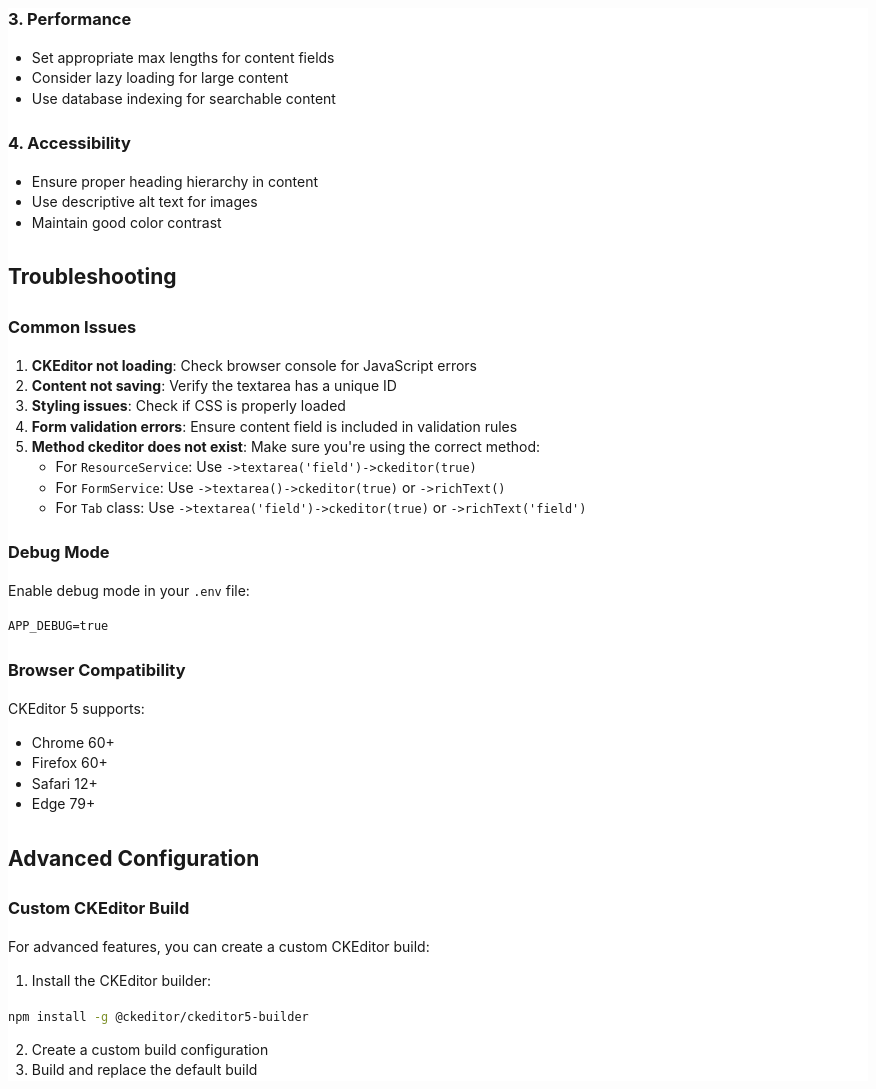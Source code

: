 ### 3. Performance

- Set appropriate max lengths for content fields
- Consider lazy loading for large content
- Use database indexing for searchable content

### 4. Accessibility

- Ensure proper heading hierarchy in content
- Use descriptive alt text for images
- Maintain good color contrast

## Troubleshooting

### Common Issues

1. **CKEditor not loading**: Check browser console for JavaScript errors
2. **Content not saving**: Verify the textarea has a unique ID
3. **Styling issues**: Check if CSS is properly loaded
4. **Form validation errors**: Ensure content field is included in validation rules
5. **Method ckeditor does not exist**: Make sure you're using the correct method:
   - For `ResourceService`: Use `->textarea('field')->ckeditor(true)`
   - For `FormService`: Use `->textarea()->ckeditor(true)` or `->richText()`
   - For `Tab` class: Use `->textarea('field')->ckeditor(true)` or `->richText('field')`

### Debug Mode

Enable debug mode in your `.env` file:

```env
APP_DEBUG=true
```

### Browser Compatibility

CKEditor 5 supports:
- Chrome 60+
- Firefox 60+
- Safari 12+
- Edge 79+

## Advanced Configuration

### Custom CKEditor Build

For advanced features, you can create a custom CKEditor build:

1. Install the CKEditor builder:
```bash
npm install -g @ckeditor/ckeditor5-builder
```

2. Create a custom build configuration
3. Build and replace the default build

